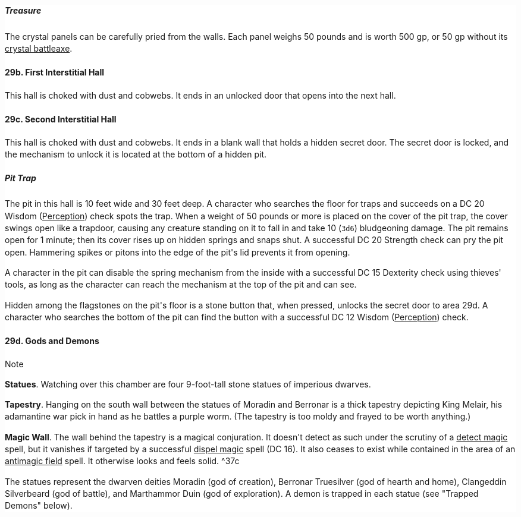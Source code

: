 ##### Treasure

The crystal panels can be carefully pried from the walls. Each panel weighs 50 pounds and is worth 500 gp, or 50 gp without its [crystal battleaxe](Mechanics/bestiary/construct/crystal-battleaxe-wdmm.md).

#### 29b. First Interstitial Hall

This hall is choked with dust and cobwebs. It ends in an unlocked door that opens into the next hall.

#### 29c. Second Interstitial Hall

This hall is choked with dust and cobwebs. It ends in a blank wall that holds a hidden secret door. The secret door is locked, and the mechanism to unlock it is located at the bottom of a hidden pit.

##### Pit Trap

The pit in this hall is 10 feet wide and 30 feet deep. A character who searches the floor for traps and succeeds on a DC 20 Wisdom ([Perception](Mechanics/Rules/skills.md#Perception)) check spots the trap. When a weight of 50 pounds or more is placed on the cover of the pit trap, the cover swings open like a trapdoor, causing any creature standing on it to fall in and take 10 (`3d6`) bludgeoning damage. The pit remains open for 1 minute; then its cover rises up on hidden springs and snaps shut. A successful DC 20 Strength check can pry the pit open. Hammering spikes or pitons into the edge of the pit's lid prevents it from opening.

A character in the pit can disable the spring mechanism from the inside with a successful DC 15 Dexterity check using thieves' tools, as long as the character can reach the mechanism at the top of the pit and can see.

Hidden among the flagstones on the pit's floor is a stone button that, when pressed, unlocks the secret door to area 29d. A character who searches the bottom of the pit can find the button with a successful DC 12 Wisdom ([Perception](Mechanics/Rules/skills.md#Perception)) check.

#### 29d. Gods and Demons

> [!note] 
> 
> **Statues**. Watching over this chamber are four 9-foot-tall stone statues of imperious dwarves.
> 
> **Tapestry**. Hanging on the south wall between the statues of Moradin and Berronar is a thick tapestry depicting King Melair, his adamantine war pick in hand as he battles a purple worm. (The tapestry is too moldy and frayed to be worth anything.)
> 
> **Magic Wall**. The wall behind the tapestry is a magical conjuration. It doesn't detect as such under the scrutiny of a [detect magic](Mechanics/spells/detect-magic.md) spell, but it vanishes if targeted by a successful [dispel magic](Mechanics/spells/dispel-magic.md) spell (DC 16). It also ceases to exist while contained in the area of an [antimagic field](Mechanics/spells/antimagic-field.md) spell. It otherwise looks and feels solid.
^37c

The statues represent the dwarven deities Moradin (god of creation), Berronar Truesilver (god of hearth and home), Clangeddin Silverbeard (god of battle), and Marthammor Duin (god of exploration). A demon is trapped in each statue (see "Trapped Demons" below).
